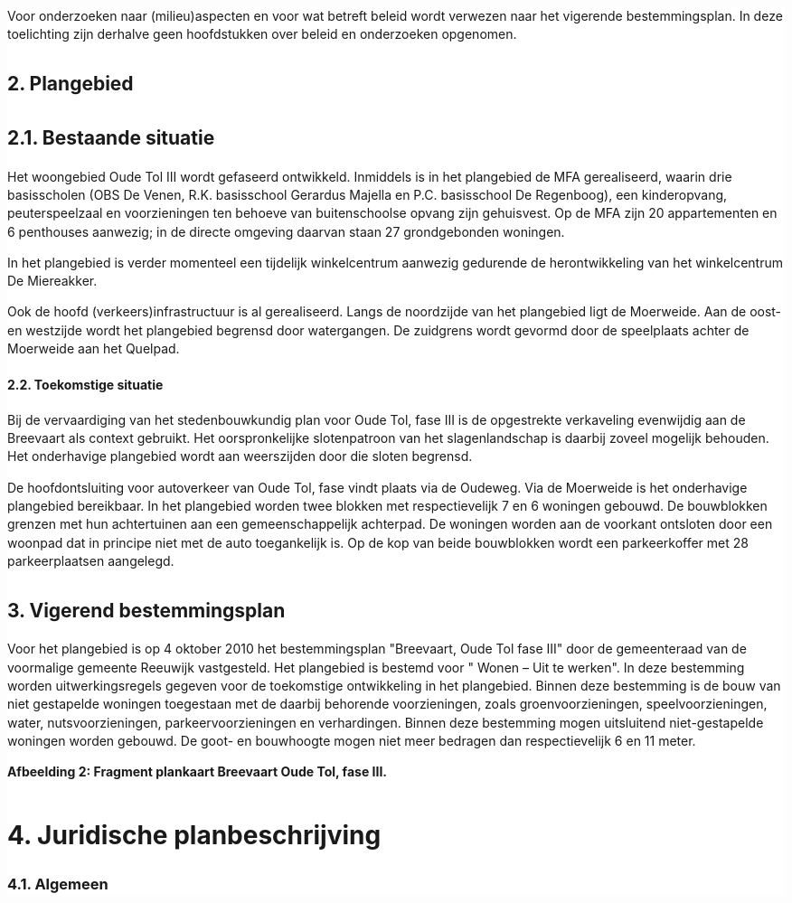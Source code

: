 Voor onderzoeken naar (milieu)aspecten en voor wat betreft beleid wordt verwezen naar het vigerende bestemmingsplan. In deze toelichting zijn derhalve geen hoofdstukken over beleid en onderzoeken opgenomen.

## <span id="page-6-0"></span>**2. Plangebied**

## **2.1. Bestaande situatie**

<span id="page-6-1"></span>Het woongebied Oude Tol III wordt gefaseerd ontwikkeld. Inmiddels is in het plangebied de MFA gerealiseerd, waarin drie basisscholen (OBS De Venen, R.K. basisschool Gerardus Majella en P.C. basisschool De Regenboog), een kinderopvang, peuterspeelzaal en voorzieningen ten behoeve van buitenschoolse opvang zijn gehuisvest. Op de MFA zijn 20 appartementen en 6 penthouses aanwezig; in de directe omgeving daarvan staan 27 grondgebonden woningen.

In het plangebied is verder momenteel een tijdelijk winkelcentrum aanwezig gedurende de herontwikkeling van het winkelcentrum De Miereakker.

Ook de hoofd (verkeers)infrastructuur is al gerealiseerd. Langs de noordzijde van het plangebied ligt de Moerweide. Aan de oost- en westzijde wordt het plangebied begrensd door watergangen. De zuidgrens wordt gevormd door de speelplaats achter de Moerweide aan het Quelpad.

#### **2.2. Toekomstige situatie**

<span id="page-6-2"></span>Bij de vervaardiging van het stedenbouwkundig plan voor Oude Tol, fase III is de opgestrekte verkaveling evenwijdig aan de Breevaart als context gebruikt. Het oorspronkelijke slotenpatroon van het slagenlandschap is daarbij zoveel mogelijk behouden. Het onderhavige plangebied wordt aan weerszijden door die sloten begrensd.

De hoofdontsluiting voor autoverkeer van Oude Tol, fase vindt plaats via de Oudeweg. Via de Moerweide is het onderhavige plangebied bereikbaar. In het plangebied worden twee blokken met respectievelijk 7 en 6 woningen gebouwd. De bouwblokken grenzen met hun achtertuinen aan een gemeenschappelijk achterpad. De woningen worden aan de voorkant ontsloten door een woonpad dat in principe niet met de auto toegankelijk is. Op de kop van beide bouwblokken wordt een parkeerkoffer met 28 parkeerplaatsen aangelegd.

## **3. Vigerend bestemmingsplan**

<span id="page-7-0"></span>Voor het plangebied is op 4 oktober 2010 het bestemmingsplan "Breevaart, Oude Tol fase III" door de gemeenteraad van de voormalige gemeente Reeuwijk vastgesteld. Het plangebied is bestemd voor " Wonen – Uit te werken". In deze bestemming worden uitwerkingsregels gegeven voor de toekomstige ontwikkeling in het plangebied. Binnen deze bestemming is de bouw van niet gestapelde woningen toegestaan met de daarbij behorende voorzieningen, zoals groenvoorzieningen, speelvoorzieningen, water, nutsvoorzieningen, parkeervoorzieningen en verhardingen. Binnen deze bestemming mogen uitsluitend niet-gestapelde woningen worden gebouwd. De goot- en bouwhoogte mogen niet meer bedragen dan respectievelijk 6 en 11 meter.

**Afbeelding 2: Fragment plankaart Breevaart Oude Tol, fase III.**

# <span id="page-8-0"></span>**4. Juridische planbeschrijving**

### **4.1. Algemeen**
